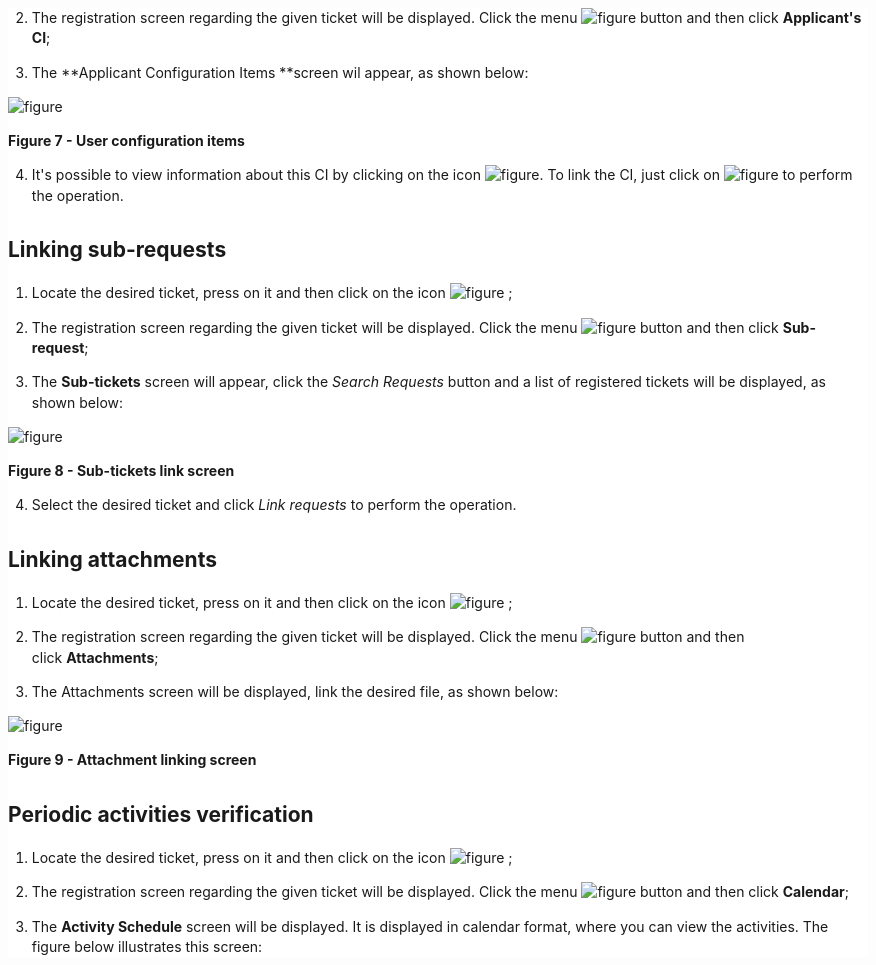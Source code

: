 2.  The registration screen regarding the given ticket will be displayed. Click
    the menu ![figure](images/management-1.png) button and then click **Applicant's CI**;

3.  The **Applicant Configuration Items **screen wil appear, as shown below:

   ![figure](images/management-1.png)
   
   **Figure 7 - User configuration items**

4.  It's possible to view information about this CI by clicking on the icon ![figure](images/management-1.png). To
    link the CI, just click on ![figure](images/management-1.png) to perform the operation.

Linking sub-requests
-----------------

1.  Locate the desired ticket, press on it and then click on the icon ![figure](images/management-1.png) ;

2.  The registration screen regarding the given ticket will be displayed. Click
    the menu ![figure](images/management-1.png) button and then click **Sub- request**;

3.  The **Sub-tickets** screen will appear, click the *Search Requests* button
    and a list of registered tickets will be displayed, as shown below:

   ![figure](images/management-1.png)
   
   **Figure 8 - Sub-tickets link screen**

4.  Select the desired ticket and click *Link requests* to perform the
    operation.

Linking attachments
-------------------

1.  Locate the desired ticket, press on it and then click on the icon ![figure](images/management-1.png) ;

2.  The registration screen regarding the given ticket will be displayed. Click
    the menu ![figure](images/management-1.png) button and then click **Attachments**;

3.  The Attachments screen will be displayed, link the desired file, as shown
    below:

![figure](images/management-1.png)

**Figure 9 - Attachment linking screen**


Periodic activities verification
--------------------------------

1.  Locate the desired ticket, press on it and then click on the icon ![figure](images/management-1.png) ;

2.  The registration screen regarding the given ticket will be displayed. Click
    the menu ![figure](images/management-1.png) button and then click **Calendar**;

3.  The **Activity Schedule** screen will be displayed. It is displayed in
    calendar format, where you can view the activities. The figure below
    illustrates this screen:
